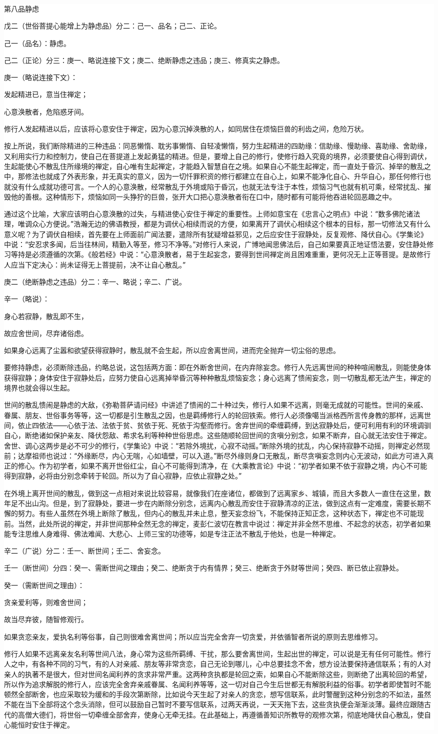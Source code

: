 第八品静虑

戊二（世俗菩提心能增上为静虑品）分二：己一、品名；己二、正论。

己一（品名）：静虑。

己二（正论）分三：庚一、略说连接下文；庚二、绝断静虑之违品；庚三、修真实之静虑。

庚一（略说连接下文）：

发起精进已，意当住禅定；

心意涣散者，危陷惑牙间。

修行人发起精进以后，应该将心意安住于禅定，因为心意沉掉涣散的人，如同居住在烦恼巨兽的利齿之间，危险万状。

按上所说，我们断除精进的三种违品：同恶懒惰、耽劣事懒惰、自轻凌懒惰，努力生起精进的四助缘：信助缘、慢助缘、喜助缘、舍助缘，又利用实行力和控制力，使自己在菩提道上发起勇猛的精进。但是，要增上自己的修行，使修行趋入究竟的境界，必须要使自心得到调伏，生起能使心不散乱住所缘境的禅定，自心唯有生起禅定，才能趋入智慧自在之境。如果自心不能生起禅定，而一直处于昏沉、掉举的散乱之中，那修法也就成了外表形象，并无真实的意义，因为一切忏罪积资的修行都建立在自心上，如果不能净化自心、升华自心，那任何修行也就没有什么成就功德可言。一个人的心意涣散，经常散乱于外境或陷于昏沉，也就无法专注于本性，烦恼习气也就有机可乘，经常扰乱、摧毁他的善根。这种情形下，烦恼如同一头狰狞的巨兽，张开大口把心意涣散者衔在口中，随时都有可能将他吞进轮回恶趣之中。

通过这个比喻，大家应该明白心意涣散的过失，与精进使心安住于禅定的重要性。上师如意宝在《忠言心之明点》中说：“数多佛陀诸法理，唯调众心方便说。”浩瀚无边的佛语教授，都是为调伏心相续而说的方便，如果离开了调伏心相续这个根本的目标，那一切修法又有什么意义呢？为了调伏自相续，首先要在上师面前广闻法要，遣除所有犹疑增益邪见，之后应安住于寂静处，反复观修、降伏自心。《学集论》中说：“安忍求多闻，后当往林间，精勤入等至，修习不净等。”对修行人来说，广博地闻思佛法后，自己如果要真正地证悟法要，安住静处修习等持是必须遵循的次第。《般若经》中说：“心意涣散者，易于生起妄念，要得到世间禅定尚且困难重重，更何况无上正等菩提。是故修行人应当下定决心：尚未证得无上菩提前，决不让自心散乱。”

庚二（绝断静虑之违品）分二：辛一、略说；辛二、广说。

辛一（略说）：

身心若寂静，散乱即不生，

故应舍世间，尽弃诸俗虑。

如果身心远离了尘嚣和欲望获得寂静时，散乱就不会生起，所以应舍离世间，进而完全抛弃一切尘俗的思虑。

要修持静虑，必须断除违品，约略总说，这包括两方面：即在外断舍世间，在内弃除妄念。修行人先远离世间的种种喧闹散乱，则能使身体获得寂静；身体安住于寂静处后，应努力使自心远离掉举昏沉等种种散乱烦恼妄念；身心远离了愦闹妄念，则一切散乱都无法产生，禅定的境界也就会得以生起。

世间的散乱愦闹是静虑的大敌，《弥勒菩萨请问经》中讲述了愦闹的二十种过失，修行人如果不远离，则毫无成就的可能性。世间的亲戚、眷属、朋友、世俗事务等等，这一切都是引生散乱之因，也是羁缚修行人的轮回铁索。修行人必须像噶当派格西所言传身教的那样，远离世间，依止四依法——心依于法、法依于贫、贫依于死、死依于沟壑而修行。舍弃世间的牵缠羁缚，到达寂静处后，便可利用有利的环境调驯自心，断绝诸如保护亲友、降伏怨敌、希求名利等种种世俗思虑。这些随顺轮回世间的贪嗔分别念，如果不断弃，自心就无法安住于禅定。舍世、调心这两步是必不可少的修行，《学集论》中说：“若除外境扰，心寂不动摇。”断除外境的扰乱，内心保持寂静不动摇，则禅定必然现前；达摩祖师也说过：“外缘断尽，内心无喘，心如墙壁，可以入道。”断尽外缘则身口无散乱，断尽贪嗔妄念则内心无波动，如此方可进入真正的修心。作为初学者，如果不离开世俗红尘，自心不可能得到清净，在《大乘教言论》中说：“初学者如果不依于寂静之境，内心不可能得到寂静，必将由分别念牵转于轮回。所以为了自心寂静，应依止寂静之处。”

在外境上离开世间的散乱，做到这一点相对来说比较容易，就像我们在座诸位，都做到了远离家乡、城镇，而且大多数人一直住在这里，数年足不出山沟。但是，到了寂静处，要进一步在内断除分别念，远离内心散乱而安住于寂静清凉的正法，做到这点有一定难度，需要长期不懈的努力。有些人虽然在外境上断除了散乱，但内心的散乱并未止息，整天妄念纷飞，不能保持正知正念，这种状态下，禅定也不可能现前。当然，此处所说的禅定，并非世间那种全然无念的禅定，麦彭仁波切在教言中说过：禅定并非全然不思维、不起念的状态，初学者如果能专注思维人身难得、佛法难闻、大悲心、上师三宝的功德等，如是专注正法不散乱于他处，也是一种禅定。

辛二（广说）分二：壬一、断世间；壬二、舍妄念。

壬一（断世间）分四：癸一、需断世间之理由；癸二、绝断贪于内有情界；癸三、绝断贪于外财等世间；癸四、断已依止寂静处。

癸一（需断世间之理由）：

贪亲爱利等，则难舍世间；

故当尽弃彼，随智修观行。

如果贪恋亲友，爱执名利等俗事，自己则很难舍离世间；所以应当完全舍弃一切贪爱，并依循智者所说的原则去思维修习。

修行人如果不远离亲友名利等世间八法，身心常为这些所羁缚、干扰，那么要舍离世间，生起出世的禅定，可以说是无有任何可能性。修行人之中，有各种不同的习气，有的人对亲戚、朋友等非常贪恋，自己无论到哪儿，心中总要挂念不舍，想方设法要保持通信联系；有的人对亲人的执著不是很大，但对世间名闻利养的贪求非常严重。这两种贪执都是轮回之索，如果自心不能断除这些，则断绝了出离轮回的希望，所以作为追求解脱的修行人，应该完全舍弃亲戚眷属、名闻利养等等，这一切对自己今生后世都无有解脱利益的俗事。初学者即使暂时不能顿然全部断舍，也应采取较为缓和的手段次第断除，比如说今天生起了对亲人的贪恋，想写信联系，此时警醒到这种分别念的不如法，虽然不能在当下全部将这个念头消除，但可以鼓励自己暂时不要写信联系，过两天再说，一天天拖下去，这些贪执便会渐渐淡薄。最终应跟随古代的高僧大德们，将世俗一切牵缠全部舍弃，使身心无牵无挂。在此基础上，再遵循善知识所教导的观修次第，彻底地降伏自心散乱，使自心能恒时安住于禅定。
